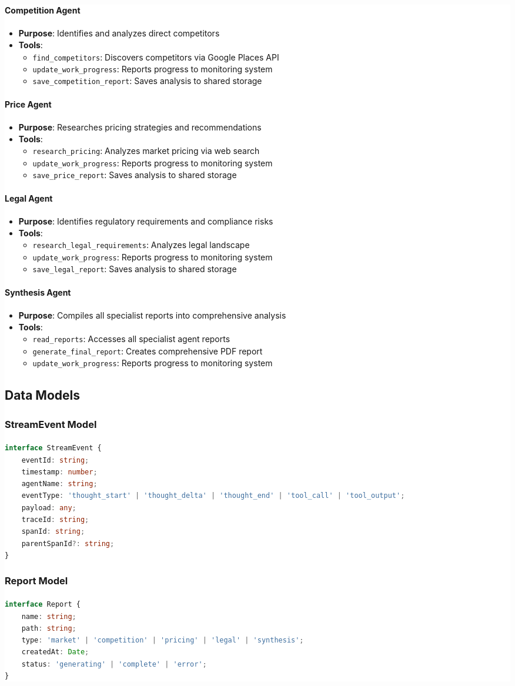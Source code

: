 #### Competition Agent
- **Purpose**: Identifies and analyzes direct competitors
- **Tools**:
  - `find_competitors`: Discovers competitors via Google Places API
  - `update_work_progress`: Reports progress to monitoring system
  - `save_competition_report`: Saves analysis to shared storage

#### Price Agent
- **Purpose**: Researches pricing strategies and recommendations
- **Tools**:
  - `research_pricing`: Analyzes market pricing via web search
  - `update_work_progress`: Reports progress to monitoring system
  - `save_price_report`: Saves analysis to shared storage

#### Legal Agent
- **Purpose**: Identifies regulatory requirements and compliance risks
- **Tools**:
  - `research_legal_requirements`: Analyzes legal landscape
  - `update_work_progress`: Reports progress to monitoring system
  - `save_legal_report`: Saves analysis to shared storage

#### Synthesis Agent
- **Purpose**: Compiles all specialist reports into comprehensive analysis
- **Tools**:
  - `read_reports`: Accesses all specialist agent reports
  - `generate_final_report`: Creates comprehensive PDF report
  - `update_work_progress`: Reports progress to monitoring system

## Data Models

### StreamEvent Model
```typescript
interface StreamEvent {
    eventId: string;
    timestamp: number;
    agentName: string;
    eventType: 'thought_start' | 'thought_delta' | 'thought_end' | 'tool_call' | 'tool_output';
    payload: any;
    traceId: string;
    spanId: string;
    parentSpanId?: string;
}
```

### Report Model
```typescript
interface Report {
    name: string;
    path: string;
    type: 'market' | 'competition' | 'pricing' | 'legal' | 'synthesis';
    createdAt: Date;
    status: 'generating' | 'complete' | 'error';
}
```
